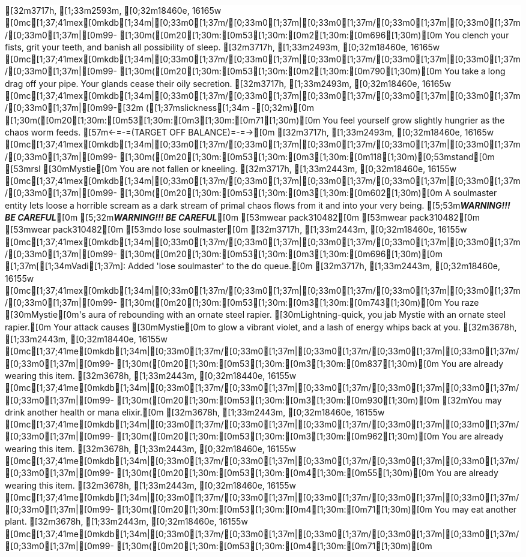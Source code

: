 [32m3717h, [1;33m2593m, [0;32m18460e, 16165w [0mc[1;37;41mex[0mkdb[1;34m|[0;33m0[1;37m/[0;33m0[1;37m|[0;33m0[1;37m/[0;33m0[1;37m|[0;33m0[1;37m/[0;33m0[1;37m|[0m99-  [1;30m([0m20[1;30m:[0m53[1;30m:[0m2[1;30m:[0m696[1;30m)[0m
You clench your fists, grit your teeth, and banish all possibility of sleep.
[32m3717h, [1;33m2493m, [0;32m18460e, 16165w [0mc[1;37;41mex[0mkdb[1;34m|[0;33m0[1;37m/[0;33m0[1;37m|[0;33m0[1;37m/[0;33m0[1;37m|[0;33m0[1;37m/[0;33m0[1;37m|[0m99-  [1;30m([0m20[1;30m:[0m53[1;30m:[0m2[1;30m:[0m790[1;30m)[0m
You take a long drag off your pipe.
Your glands cease their oily secretion.
[32m3717h, [1;33m2493m, [0;32m18460e, 16165w [0mc[1;37;41mex[0mkdb[1;34m|[0;33m0[1;37m/[0;33m0[1;37m|[0;33m0[1;37m/[0;33m0[1;37m|[0;33m0[1;37m/[0;33m0[1;37m|[0m99-[32m ([1;37mslickness[1;34m -[0;32m)[0m  [1;30m([0m20[1;30m:[0m53[1;30m:[0m3[1;30m:[0m71[1;30m)[0m
You feel yourself grow slightly hungrier as the chaos worm feeds.
[57m<-=-=(TARGET OFF BALANCE)=-=->[0m
[32m3717h, [1;33m2493m, [0;32m18460e, 16165w [0mc[1;37;41mex[0mkdb[1;34m|[0;33m0[1;37m/[0;33m0[1;37m|[0;33m0[1;37m/[0;33m0[1;37m|[0;33m0[1;37m/[0;33m0[1;37m|[0m99-  [1;30m([0m20[1;30m:[0m53[1;30m:[0m3[1;30m:[0m118[1;30m)[0;53mstand[0m
[53mrsl [30mMystie[0m
You are not fallen or kneeling.
[32m3717h, [1;33m2443m, [0;32m18460e, 16155w [0mc[1;37;41mex[0mkdb[1;34m|[0;33m0[1;37m/[0;33m0[1;37m|[0;33m0[1;37m/[0;33m0[1;37m|[0;33m0[1;37m/[0;33m0[1;37m|[0m99-  [1;30m([0m20[1;30m:[0m53[1;30m:[0m3[1;30m:[0m602[1;30m)[0m
A soulmaster entity lets loose a horrible scream as a dark stream of primal chaos flows from it and into your very being.
[5;53m***WARNING!!! BE CAREFUL***[0m
[5;32m***WARNING!!! BE CAREFUL***[0m
[53mwear pack310482[0m
[53mwear pack310482[0m
[53mwear pack310482[0m
[53mdo lose soulmaster[0m
[32m3717h, [1;33m2443m, [0;32m18460e, 16155w [0mc[1;37;41mex[0mkdb[1;34m|[0;33m0[1;37m/[0;33m0[1;37m|[0;33m0[1;37m/[0;33m0[1;37m|[0;33m0[1;37m/[0;33m0[1;37m|[0m99-  [1;30m([0m20[1;30m:[0m53[1;30m:[0m3[1;30m:[0m696[1;30m)[0m
[1;37m[[1;34mVadi[1;37m]: Added 'lose soulmaster' to the do queue.[0m
[32m3717h, [1;33m2443m, [0;32m18460e, 16155w [0mc[1;37;41mex[0mkdb[1;34m|[0;33m0[1;37m/[0;33m0[1;37m|[0;33m0[1;37m/[0;33m0[1;37m|[0;33m0[1;37m/[0;33m0[1;37m|[0m99-  [1;30m([0m20[1;30m:[0m53[1;30m:[0m3[1;30m:[0m743[1;30m)[0m
You raze [30mMystie[0m's aura of rebounding with an ornate steel rapier.
[30mLightning-quick, you jab Mystie with an ornate steel rapier.[0m
Your attack causes [30mMystie[0m to glow a vibrant violet, and a lash of energy whips back at you.
[32m3678h, [1;33m2443m, [0;32m18440e, 16155w [0mc[1;37;41me[0mkdb[1;34m|[0;33m0[1;37m/[0;33m0[1;37m|[0;33m0[1;37m/[0;33m0[1;37m|[0;33m0[1;37m/[0;33m0[1;37m|[0m99-  [1;30m([0m20[1;30m:[0m53[1;30m:[0m3[1;30m:[0m837[1;30m)[0m
You are already wearing this item.
[32m3678h, [1;33m2443m, [0;32m18440e, 16155w [0mc[1;37;41me[0mkdb[1;34m|[0;33m0[1;37m/[0;33m0[1;37m|[0;33m0[1;37m/[0;33m0[1;37m|[0;33m0[1;37m/[0;33m0[1;37m|[0m99-  [1;30m([0m20[1;30m:[0m53[1;30m:[0m3[1;30m:[0m930[1;30m)[0m
[32mYou may drink another health or mana elixir.[0m
[32m3678h, [1;33m2443m, [0;32m18460e, 16155w [0mc[1;37;41me[0mkdb[1;34m|[0;33m0[1;37m/[0;33m0[1;37m|[0;33m0[1;37m/[0;33m0[1;37m|[0;33m0[1;37m/[0;33m0[1;37m|[0m99-  [1;30m([0m20[1;30m:[0m53[1;30m:[0m3[1;30m:[0m962[1;30m)[0m
You are already wearing this item.
[32m3678h, [1;33m2443m, [0;32m18460e, 16155w [0mc[1;37;41me[0mkdb[1;34m|[0;33m0[1;37m/[0;33m0[1;37m|[0;33m0[1;37m/[0;33m0[1;37m|[0;33m0[1;37m/[0;33m0[1;37m|[0m99-  [1;30m([0m20[1;30m:[0m53[1;30m:[0m4[1;30m:[0m55[1;30m)[0m
You are already wearing this item.
[32m3678h, [1;33m2443m, [0;32m18460e, 16155w [0mc[1;37;41me[0mkdb[1;34m|[0;33m0[1;37m/[0;33m0[1;37m|[0;33m0[1;37m/[0;33m0[1;37m|[0;33m0[1;37m/[0;33m0[1;37m|[0m99-  [1;30m([0m20[1;30m:[0m53[1;30m:[0m4[1;30m:[0m71[1;30m)[0m
You may eat another plant.
[32m3678h, [1;33m2443m, [0;32m18460e, 16155w [0mc[1;37;41me[0mkdb[1;34m|[0;33m0[1;37m/[0;33m0[1;37m|[0;33m0[1;37m/[0;33m0[1;37m|[0;33m0[1;37m/[0;33m0[1;37m|[0m99-  [1;30m([0m20[1;30m:[0m53[1;30m:[0m4[1;30m:[0m71[1;30m)[0m